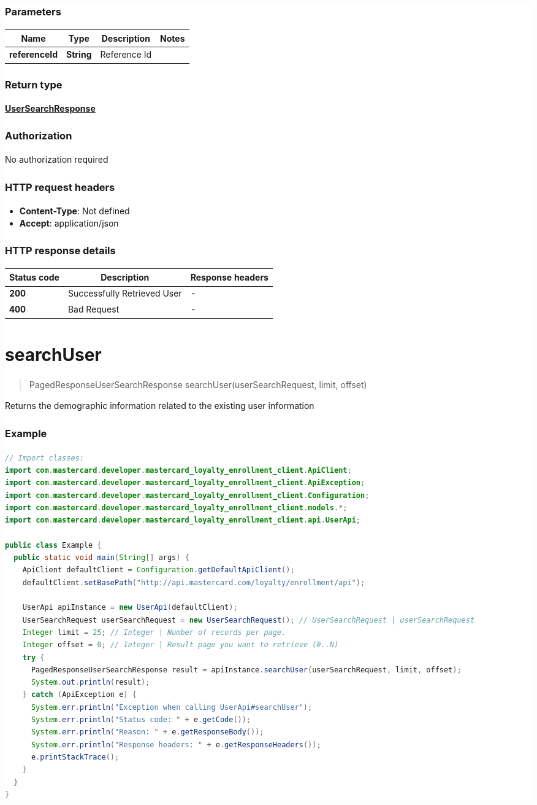 ### Parameters

Name | Type | Description  | Notes
------------- | ------------- | ------------- | -------------
 **referenceId** | **String**| Reference Id |

### Return type

[**UserSearchResponse**](UserSearchResponse.md)

### Authorization

No authorization required

### HTTP request headers

 - **Content-Type**: Not defined
 - **Accept**: application/json

### HTTP response details
| Status code | Description | Response headers |
|-------------|-------------|------------------|
**200** | Successfully Retrieved User |  -  |
**400** | Bad Request |  -  |

<a name="searchUser"></a>
# **searchUser**
> PagedResponseUserSearchResponse searchUser(userSearchRequest, limit, offset)

Returns the demographic information related to the existing user information

### Example
```java
// Import classes:
import com.mastercard.developer.mastercard_loyalty_enrollment_client.ApiClient;
import com.mastercard.developer.mastercard_loyalty_enrollment_client.ApiException;
import com.mastercard.developer.mastercard_loyalty_enrollment_client.Configuration;
import com.mastercard.developer.mastercard_loyalty_enrollment_client.models.*;
import com.mastercard.developer.mastercard_loyalty_enrollment_client.api.UserApi;

public class Example {
  public static void main(String[] args) {
    ApiClient defaultClient = Configuration.getDefaultApiClient();
    defaultClient.setBasePath("http://api.mastercard.com/loyalty/enrollment/api");

    UserApi apiInstance = new UserApi(defaultClient);
    UserSearchRequest userSearchRequest = new UserSearchRequest(); // UserSearchRequest | userSearchRequest
    Integer limit = 25; // Integer | Number of records per page.
    Integer offset = 0; // Integer | Result page you want to retrieve (0..N)
    try {
      PagedResponseUserSearchResponse result = apiInstance.searchUser(userSearchRequest, limit, offset);
      System.out.println(result);
    } catch (ApiException e) {
      System.err.println("Exception when calling UserApi#searchUser");
      System.err.println("Status code: " + e.getCode());
      System.err.println("Reason: " + e.getResponseBody());
      System.err.println("Response headers: " + e.getResponseHeaders());
      e.printStackTrace();
    }
  }
}
```